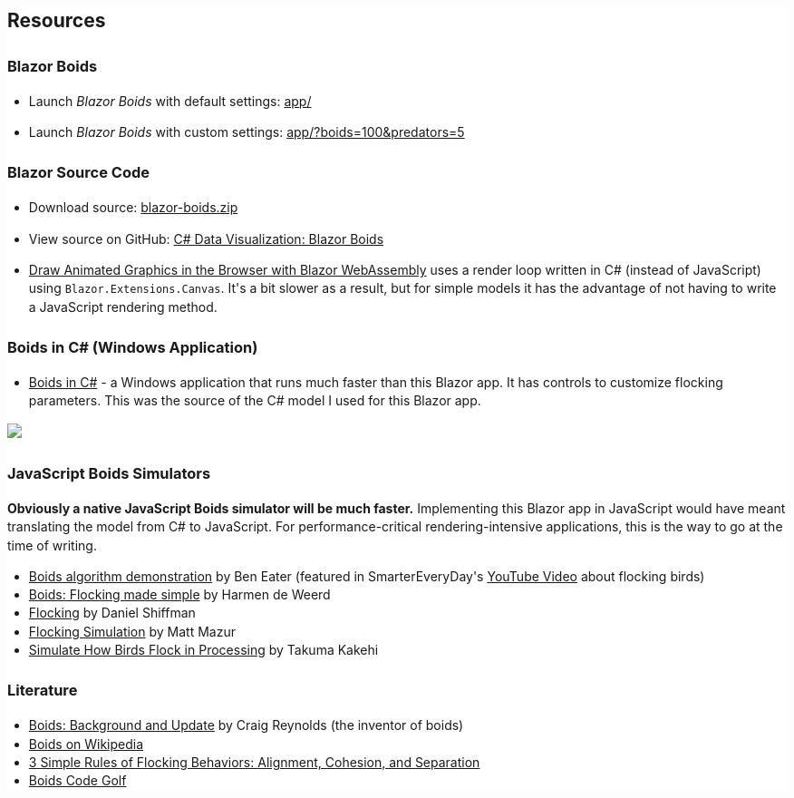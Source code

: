 ## Resources

### Blazor Boids

* Launch _Blazor Boids_ with default settings: [app/](app/)

* Launch _Blazor Boids_ with custom settings: [app/?boids=100&predators=5](app/?boids=100&predators=5)

### Blazor Source Code

* Download source: [blazor-boids.zip](blazor-boids.zip)

* View source on GitHub: [C# Data Visualization: Blazor Boids](https://github.com/swharden/Csharp-Data-Visualization/tree/master/examples/2021-01-08-blazor-boids/BlazorBoids)

* [Draw Animated Graphics in the Browser with Blazor WebAssembly](https://swharden.com/blog/2021-01-07-blazor-canvas-animated-graphics/) uses a render loop written in C# (instead of JavaScript) using `Blazor.Extensions.Canvas`. It's a bit slower as a result, but for simple models it has the advantage of not having to write a JavaScript rendering method.

### Boids in C# (Windows Application)

* [Boids in C#](https://swharden.com/CsharpDataVis/boids/boids.md.html) - a Windows application that runs much faster than this Blazor app. It has controls to customize flocking parameters. This was the source of the C# model I used for this Blazor app.

<div class="text-center">

[![](boids-csharp-opengl.png)](https://swharden.com/CsharpDataVis/boids/boids.md.html)

</div>

### JavaScript Boids Simulators

**Obviously a native JavaScript Boids simulator will be much faster.** Implementing this Blazor app in JavaScript would have meant translating the model from C# to JavaScript. For performance-critical rendering-intensive applications, this is the way to go at the time of writing.

* [Boids algorithm demonstration](https://eater.net/boids) by Ben Eater (featured in SmarterEveryDay's [YouTube Video](https://youtu.be/4LWmRuB-uNU?t=187) about flocking birds)
* [Boids: Flocking made simple](http://www.harmendeweerd.nl/boids/) by Harmen de Weerd
* [Flocking](https://processing.org/examples/flocking.html) by Daniel Shiffman
* [Flocking Simulation](http://www.emergentmind.com/boids) by Matt Mazur
* [Simulate How Birds Flock in Processing](https://medium.com/swlh/boids-a-simple-way-to-simulate-how-birds-flock-in-processing-69057930c229) by Takuma Kakehi

### Literature
* [Boids: Background and Update](https://www.red3d.com/cwr/boids/) by Craig Reynolds (the inventor of boids)
* [Boids on Wikipedia](https://en.wikipedia.org/wiki/Boids)
* [3 Simple Rules of Flocking Behaviors: Alignment, Cohesion, and Separation](https://gamedevelopment.tutsplus.com/tutorials/3-simple-rules-of-flocking-behaviors-alignment-cohesion-and-separation--gamedev-3444)
* [Boids Code Golf](https://codegolf.stackexchange.com/questions/154277/implement-the-boids-algorithm)
